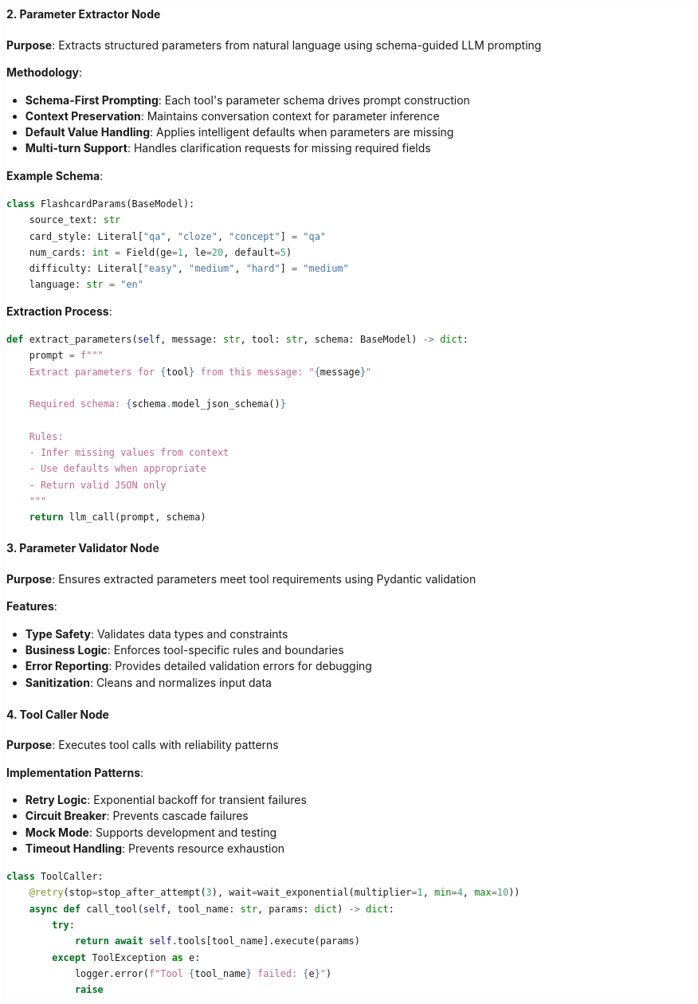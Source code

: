 #### 2. Parameter Extractor Node
**Purpose**: Extracts structured parameters from natural language using schema-guided LLM prompting

**Methodology**:
- **Schema-First Prompting**: Each tool's parameter schema drives prompt construction
- **Context Preservation**: Maintains conversation context for parameter inference
- **Default Value Handling**: Applies intelligent defaults when parameters are missing
- **Multi-turn Support**: Handles clarification requests for missing required fields

**Example Schema**:
```python
class FlashcardParams(BaseModel):
    source_text: str
    card_style: Literal["qa", "cloze", "concept"] = "qa"
    num_cards: int = Field(ge=1, le=20, default=5)
    difficulty: Literal["easy", "medium", "hard"] = "medium"
    language: str = "en"
```

**Extraction Process**:
```python
def extract_parameters(self, message: str, tool: str, schema: BaseModel) -> dict:
    prompt = f"""
    Extract parameters for {tool} from this message: "{message}"
    
    Required schema: {schema.model_json_schema()}
    
    Rules:
    - Infer missing values from context
    - Use defaults when appropriate
    - Return valid JSON only
    """
    return llm_call(prompt, schema)
```

#### 3. Parameter Validator Node
**Purpose**: Ensures extracted parameters meet tool requirements using Pydantic validation

**Features**:
- **Type Safety**: Validates data types and constraints
- **Business Logic**: Enforces tool-specific rules and boundaries
- **Error Reporting**: Provides detailed validation errors for debugging
- **Sanitization**: Cleans and normalizes input data

#### 4. Tool Caller Node
**Purpose**: Executes tool calls with reliability patterns

**Implementation Patterns**:
- **Retry Logic**: Exponential backoff for transient failures
- **Circuit Breaker**: Prevents cascade failures
- **Mock Mode**: Supports development and testing
- **Timeout Handling**: Prevents resource exhaustion

```python
class ToolCaller:
    @retry(stop=stop_after_attempt(3), wait=wait_exponential(multiplier=1, min=4, max=10))
    async def call_tool(self, tool_name: str, params: dict) -> dict:
        try:
            return await self.tools[tool_name].execute(params)
        except ToolException as e:
            logger.error(f"Tool {tool_name} failed: {e}")
            raise
```
